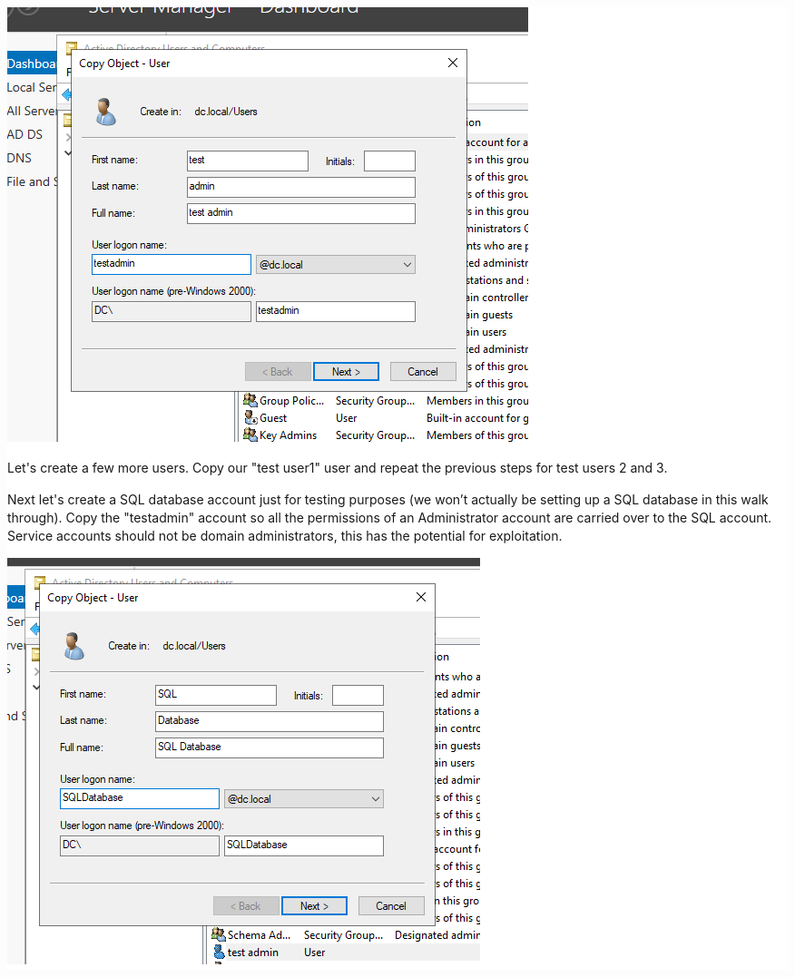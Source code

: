 ![](/.gitbook/assets/lab-5-assets/20.png "20")

Let's create a few more users. Copy our "test user1" user and repeat the previous steps for test users 2 and 3.

Next let's create a SQL database account just for testing purposes (we won’t actually be setting up a SQL database in this walk through). Copy the "testadmin" account so all the permissions of an Administrator account are carried over to the SQL account. Service accounts should not be domain administrators, this has the potential for exploitation.

![](/.gitbook/assets/lab-5-assets/21.png "21")
